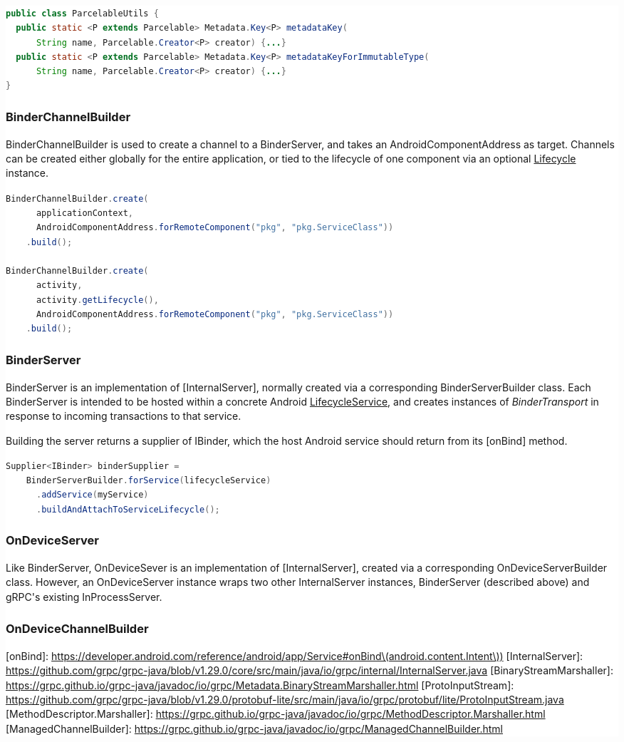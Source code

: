 ```java
public class ParcelableUtils {
  public static <P extends Parcelable> Metadata.Key<P> metadataKey(
      String name, Parcelable.Creator<P> creator) {...}
  public static <P extends Parcelable> Metadata.Key<P> metadataKeyForImmutableType(
      String name, Parcelable.Creator<P> creator) {...}
}
```

### BinderChannelBuilder

BinderChannelBuilder is used to create a channel to a BinderServer, and takes an
AndroidComponentAddress as target. Channels can be created either globally for
the entire application, or tied to the lifecycle of one component via an
optional [Lifecycle] instance.

```java
BinderChannelBuilder.create(
      applicationContext,
      AndroidComponentAddress.forRemoteComponent("pkg", "pkg.ServiceClass"))
    .build();

BinderChannelBuilder.create(
      activity,
      activity.getLifecycle(),
      AndroidComponentAddress.forRemoteComponent("pkg", "pkg.ServiceClass"))
    .build();
```

### BinderServer

BinderServer is an implementation of [InternalServer], normally created via a
corresponding BinderServerBuilder class. Each BinderServer is intended to be
hosted within a concrete Android [LifecycleService], and creates instances of
_BinderTransport_ in response to incoming transactions to that service.

Building the server returns a supplier of IBinder, which the host Android
service should return from its [onBind] method.

```java
Supplier<IBinder> binderSupplier =
    BinderServerBuilder.forService(lifecycleService)
      .addService(myService)
      .buildAndAttachToServiceLifecycle();
```

### OnDeviceServer

Like BinderServer, OnDeviceSever is an implementation of [InternalServer],
created via a corresponding OnDeviceServerBuilder class. However, an
OnDeviceServer instance wraps two other InternalServer instances, BinderServer
(described above) and gRPC's existing InProcessServer.

### OnDeviceChannelBuilder


[androidx.lifecycle]: https://developer.android.com/reference/androidx/lifecycle/package-summary
[bound service]: https://developer.android.com/guide/components/bound-services.html
[bound services]: https://developer.android.com/guide/components/bound-services.html
[Service]: https://developer.android.com/reference/android/app/Service
[Lifecycle]: https://developer.android.com/reference/android/arch/lifecycle/Lifecycle
[LifecycleService]: https://developer.android.com/reference/android/arch/lifecycle/LifecycleService
[Context]: https://developer.android.com/reference/android/content/Context
[Activity]: https://developer.android.com/reference/android/app/Activity
[Parcelable]: https://developer.android.com/reference/android/os/Parcelable
[ComponentName]: https://developer.android.com/reference/android/content/ComponentName
[InProcessTransport]: https://github.com/grpc/grpc-java/blob/master/core/src/main/java/io/grpc/inprocess/InProcessTransport.java
[Binder]: https://developer.android.com/reference/android/os/Binder
[onBind]: https://developer.android.com/reference/android/app/Service#onBind\(android.content.Intent\))
[InternalServer]: https://github.com/grpc/grpc-java/blob/v1.29.0/core/src/main/java/io/grpc/internal/InternalServer.java
[BinaryStreamMarshaller]: https://grpc.github.io/grpc-java/javadoc/io/grpc/Metadata.BinaryStreamMarshaller.html
[ProtoInputStream]: https://github.com/grpc/grpc-java/blob/v1.29.0/protobuf-lite/src/main/java/io/grpc/protobuf/lite/ProtoInputStream.java
[MethodDescriptor.Marshaller]: https://grpc.github.io/grpc-java/javadoc/io/grpc/MethodDescriptor.Marshaller.html
[ManagedChannelBuilder]: https://grpc.github.io/grpc-java/javadoc/io/grpc/ManagedChannelBuilder.html